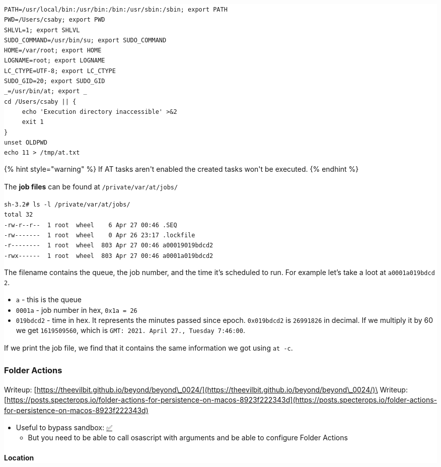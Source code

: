 ```shell-session
PATH=/usr/local/bin:/usr/bin:/bin:/usr/sbin:/sbin; export PATH
PWD=/Users/csaby; export PWD
SHLVL=1; export SHLVL
SUDO_COMMAND=/usr/bin/su; export SUDO_COMMAND
HOME=/var/root; export HOME
LOGNAME=root; export LOGNAME
LC_CTYPE=UTF-8; export LC_CTYPE
SUDO_GID=20; export SUDO_GID
_=/usr/bin/at; export _
cd /Users/csaby || {
	 echo 'Execution directory inaccessible' >&2
	 exit 1
}
unset OLDPWD
echo 11 > /tmp/at.txt
```

{% hint style="warning" %}
If AT tasks aren't enabled the created tasks won't be executed.
{% endhint %}

The **job files** can be found at `/private/var/at/jobs/`

```
sh-3.2# ls -l /private/var/at/jobs/
total 32
-rw-r--r--  1 root  wheel    6 Apr 27 00:46 .SEQ
-rw-------  1 root  wheel    0 Apr 26 23:17 .lockfile
-r--------  1 root  wheel  803 Apr 27 00:46 a00019019bdcd2
-rwx------  1 root  wheel  803 Apr 27 00:46 a0001a019bdcd2
```

The filename contains the queue, the job number, and the time it’s scheduled to run. For example let’s take a loot at `a0001a019bdcd2`.

* `a` - this is the queue
* `0001a` - job number in hex, `0x1a = 26`
* `019bdcd2` - time in hex. It represents the minutes passed since epoch. `0x019bdcd2` is `26991826` in decimal. If we multiply it by 60 we get `1619509560`, which is `GMT: 2021. April 27., Tuesday 7:46:00`.

If we print the job file, we find that it contains the same information we got using `at -c`.

### Folder Actions

Writeup: [https://theevilbit.github.io/beyond/beyond\_0024/](https://theevilbit.github.io/beyond/beyond\_0024/)\
Writeup: [https://posts.specterops.io/folder-actions-for-persistence-on-macos-8923f222343d](https://posts.specterops.io/folder-actions-for-persistence-on-macos-8923f222343d)

* Useful to bypass sandbox: [✅](https://emojipedia.org/check-mark-button)
  * But you need to be able to call osascript with arguments and be able to configure Folder Actions

#### Location
